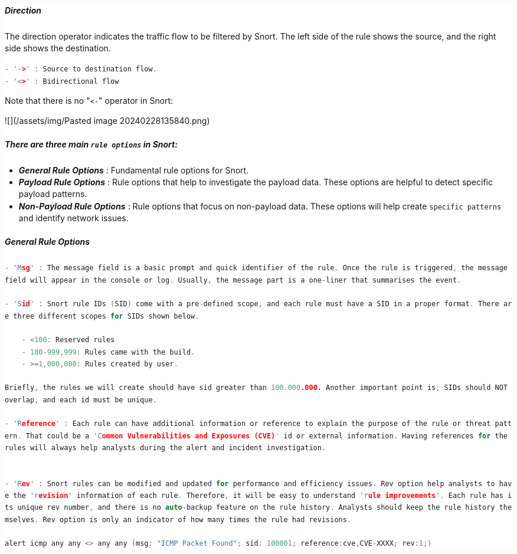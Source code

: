

##### Direction

The direction operator indicates the traffic flow to be filtered by Snort. The left side of the rule shows the source, and the right side shows the destination.

```c
- '->' : Source to destination flow.
- '<>' : Bidirectional flow
```

Note that there is no "`<-`" operator in Snort:

![](/assets/img/Pasted image 20240228135840.png)

##### There are three main `rule options` in Snort:
- ***General Rule Options*** : Fundamental rule options for Snort. 
- ***Payload Rule Options*** : Rule options that help to investigate the payload data. These options are helpful to detect specific payload patterns.
- ***Non-Payload Rule Options*** : Rule options that focus on non-payload data. These options will help create `specific patterns` and identify network issues.

##### General Rule Options
```c
- 'Msg' : The message field is a basic prompt and quick identifier of the rule. Once the rule is triggered, the message field will appear in the console or log. Usually, the message part is a one-liner that summarises the event.

- 'Sid' : Snort rule IDs (SID) come with a pre-defined scope, and each rule must have a SID in a proper format. There are three different scopes for SIDs shown below.

	- <100: Reserved rules
	- 100-999,999: Rules came with the build.
	- >=1,000,000: Rules created by user.

Briefly, the rules we will create should have sid greater than 100.000.000. Another important point is; SIDs should NOT overlap, and each id must be unique.

- 'Reference' : Each rule can have additional information or reference to explain the purpose of the rule or threat pattern. That could be a 'Common Vulnerabilities and Exposures (CVE)' id or external information. Having references for the rules will always help analysts during the alert and incident investigation.


- 'Rev' : Snort rules can be modified and updated for performance and efficiency issues. Rev option help analysts to have the 'revision' information of each rule. Therefore, it will be easy to understand 'rule improvements'. Each rule has its unique rev number, and there is no auto-backup feature on the rule history. Analysts should keep the rule history themselves. Rev option is only an indicator of how many times the rule had revisions.

alert icmp any any <> any any (msg: "ICMP Packet Found"; sid: 100001; reference:cve,CVE-XXXX; rev:1;)
```

